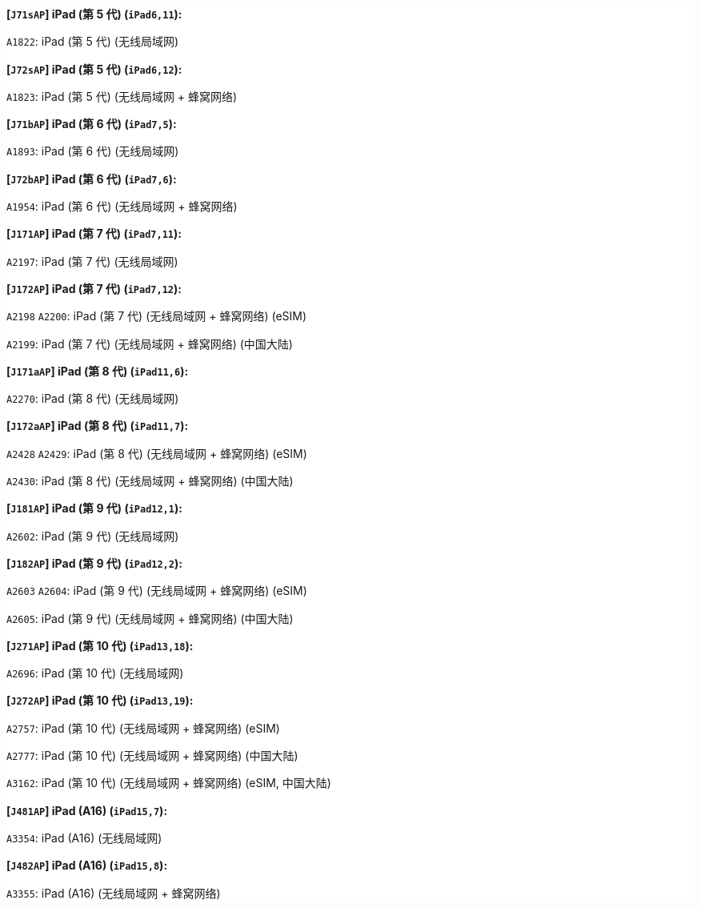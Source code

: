 **[`J71sAP`] iPad (第 5 代) (`iPad6,11`):**

`A1822`: iPad (第 5 代) (无线局域网)

**[`J72sAP`] iPad (第 5 代) (`iPad6,12`):**

`A1823`: iPad (第 5 代) (无线局域网 + 蜂窝网络)

**[`J71bAP`] iPad (第 6 代) (`iPad7,5`):**

`A1893`: iPad (第 6 代) (无线局域网)

**[`J72bAP`] iPad (第 6 代) (`iPad7,6`):**

`A1954`: iPad (第 6 代) (无线局域网 + 蜂窝网络)

**[`J171AP`] iPad (第 7 代) (`iPad7,11`):**

`A2197`: iPad (第 7 代) (无线局域网)

**[`J172AP`] iPad (第 7 代) (`iPad7,12`):**

`A2198` `A2200`: iPad (第 7 代) (无线局域网 + 蜂窝网络) (eSIM)

`A2199`: iPad (第 7 代) (无线局域网 + 蜂窝网络) (中国大陆)

**[`J171aAP`] iPad (第 8 代) (`iPad11,6`):**

`A2270`: iPad (第 8 代) (无线局域网)

**[`J172aAP`] iPad (第 8 代) (`iPad11,7`):**

`A2428` `A2429`: iPad (第 8 代) (无线局域网 + 蜂窝网络) (eSIM)

`A2430`: iPad (第 8 代) (无线局域网 + 蜂窝网络) (中国大陆)

**[`J181AP`] iPad (第 9 代) (`iPad12,1`):**

`A2602`: iPad (第 9 代) (无线局域网)

**[`J182AP`] iPad (第 9 代) (`iPad12,2`):**

`A2603` `A2604`: iPad (第 9 代) (无线局域网 + 蜂窝网络) (eSIM)

`A2605`: iPad (第 9 代) (无线局域网 + 蜂窝网络) (中国大陆)

**[`J271AP`] iPad (第 10 代) (`iPad13,18`):**

`A2696`: iPad (第 10 代) (无线局域网)

**[`J272AP`] iPad (第 10 代) (`iPad13,19`):**

`A2757`: iPad (第 10 代) (无线局域网 + 蜂窝网络) (eSIM)

`A2777`: iPad (第 10 代) (无线局域网 + 蜂窝网络) (中国大陆)

`A3162`: iPad (第 10 代) (无线局域网 + 蜂窝网络) (eSIM, 中国大陆)

**[`J481AP`] iPad (A16) (`iPad15,7`):**

`A3354`: iPad (A16) (无线局域网)

**[`J482AP`] iPad (A16) (`iPad15,8`):**

`A3355`: iPad (A16) (无线局域网 + 蜂窝网络)
